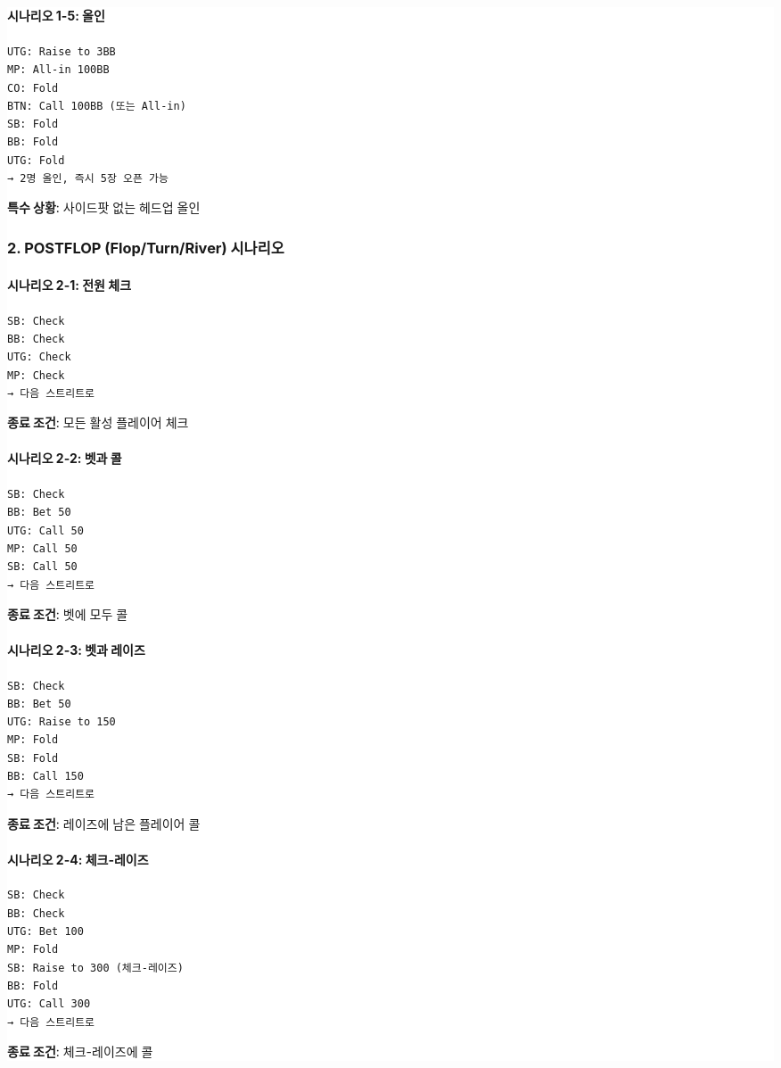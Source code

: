 #### 시나리오 1-5: 올인
```
UTG: Raise to 3BB
MP: All-in 100BB
CO: Fold
BTN: Call 100BB (또는 All-in)
SB: Fold
BB: Fold
UTG: Fold
→ 2명 올인, 즉시 5장 오픈 가능
```
**특수 상황**: 사이드팟 없는 헤드업 올인

### 2. POSTFLOP (Flop/Turn/River) 시나리오

#### 시나리오 2-1: 전원 체크
```
SB: Check
BB: Check
UTG: Check
MP: Check
→ 다음 스트리트로
```
**종료 조건**: 모든 활성 플레이어 체크

#### 시나리오 2-2: 벳과 콜
```
SB: Check
BB: Bet 50
UTG: Call 50
MP: Call 50
SB: Call 50
→ 다음 스트리트로
```
**종료 조건**: 벳에 모두 콜

#### 시나리오 2-3: 벳과 레이즈
```
SB: Check
BB: Bet 50
UTG: Raise to 150
MP: Fold
SB: Fold
BB: Call 150
→ 다음 스트리트로
```
**종료 조건**: 레이즈에 남은 플레이어 콜

#### 시나리오 2-4: 체크-레이즈
```
SB: Check
BB: Check
UTG: Bet 100
MP: Fold
SB: Raise to 300 (체크-레이즈)
BB: Fold
UTG: Call 300
→ 다음 스트리트로
```
**종료 조건**: 체크-레이즈에 콜
